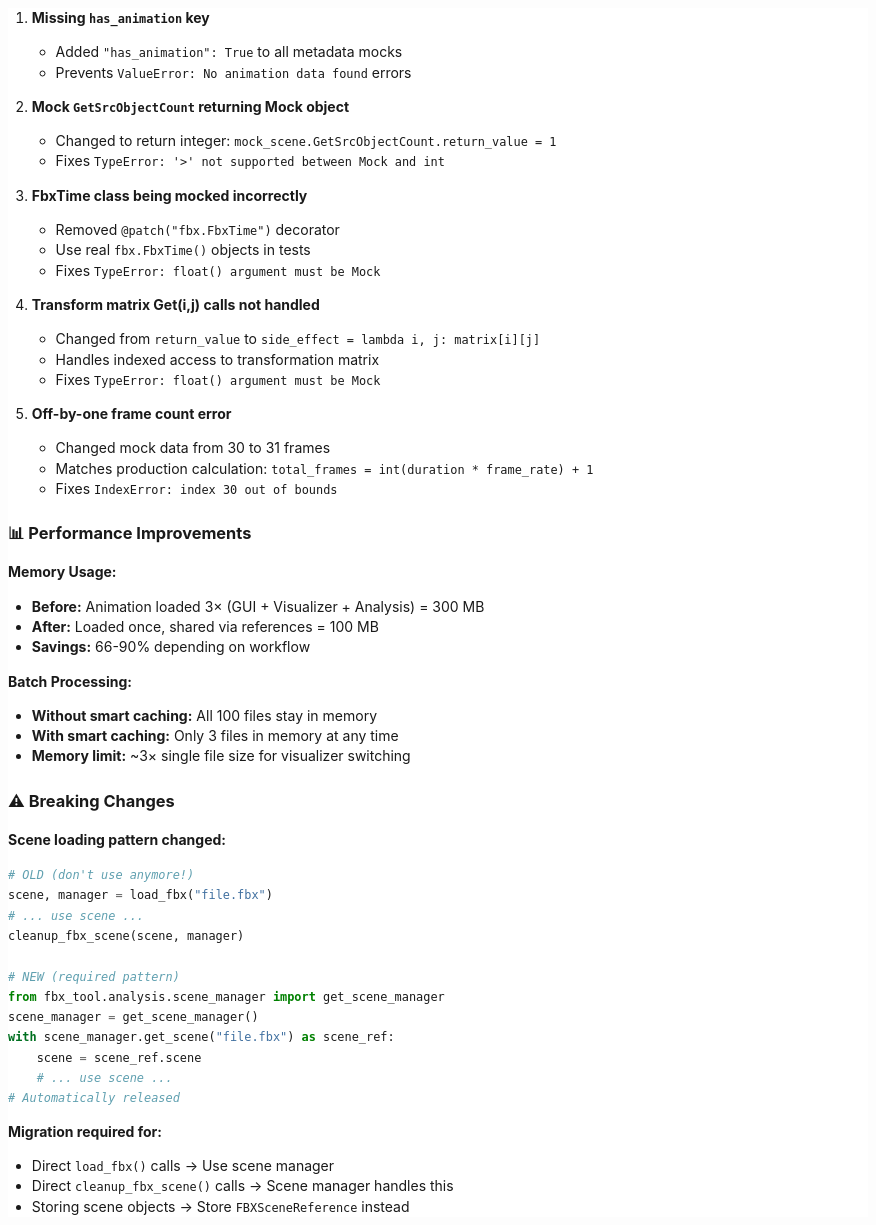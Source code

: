 1. **Missing `has_animation` key**
   - Added `"has_animation": True` to all metadata mocks
   - Prevents `ValueError: No animation data found` errors

2. **Mock `GetSrcObjectCount` returning Mock object**
   - Changed to return integer: `mock_scene.GetSrcObjectCount.return_value = 1`
   - Fixes `TypeError: '>' not supported between Mock and int`

3. **FbxTime class being mocked incorrectly**
   - Removed `@patch("fbx.FbxTime")` decorator
   - Use real `fbx.FbxTime()` objects in tests
   - Fixes `TypeError: float() argument must be Mock`

4. **Transform matrix Get(i,j) calls not handled**
   - Changed from `return_value` to `side_effect = lambda i, j: matrix[i][j]`
   - Handles indexed access to transformation matrix
   - Fixes `TypeError: float() argument must be Mock`

5. **Off-by-one frame count error**
   - Changed mock data from 30 to 31 frames
   - Matches production calculation: `total_frames = int(duration * frame_rate) + 1`
   - Fixes `IndexError: index 30 out of bounds`

### 📊 Performance Improvements

**Memory Usage:**
- **Before:** Animation loaded 3× (GUI + Visualizer + Analysis) = 300 MB
- **After:** Loaded once, shared via references = 100 MB
- **Savings:** 66-90% depending on workflow

**Batch Processing:**
- **Without smart caching:** All 100 files stay in memory
- **With smart caching:** Only 3 files in memory at any time
- **Memory limit:** ~3× single file size for visualizer switching

### ⚠️ Breaking Changes

**Scene loading pattern changed:**

```python
# OLD (don't use anymore!)
scene, manager = load_fbx("file.fbx")
# ... use scene ...
cleanup_fbx_scene(scene, manager)

# NEW (required pattern)
from fbx_tool.analysis.scene_manager import get_scene_manager
scene_manager = get_scene_manager()
with scene_manager.get_scene("file.fbx") as scene_ref:
    scene = scene_ref.scene
    # ... use scene ...
# Automatically released
```

**Migration required for:**
- Direct `load_fbx()` calls → Use scene manager
- Direct `cleanup_fbx_scene()` calls → Scene manager handles this
- Storing scene objects → Store `FBXSceneReference` instead
